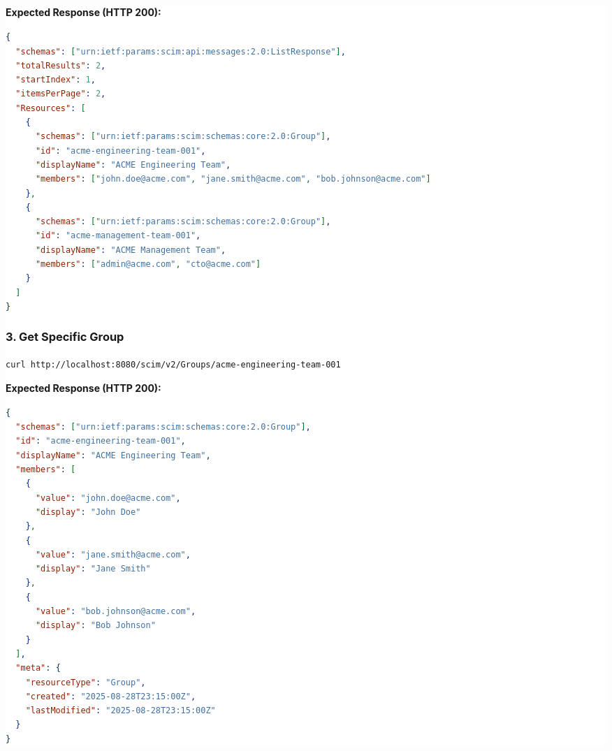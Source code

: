 **Expected Response (HTTP 200):**
```json
{
  "schemas": ["urn:ietf:params:scim:api:messages:2.0:ListResponse"],
  "totalResults": 2,
  "startIndex": 1,
  "itemsPerPage": 2,
  "Resources": [
    {
      "schemas": ["urn:ietf:params:scim:schemas:core:2.0:Group"],
      "id": "acme-engineering-team-001",
      "displayName": "ACME Engineering Team",
      "members": ["john.doe@acme.com", "jane.smith@acme.com", "bob.johnson@acme.com"]
    },
    {
      "schemas": ["urn:ietf:params:scim:schemas:core:2.0:Group"],
      "id": "acme-management-team-001",
      "displayName": "ACME Management Team", 
      "members": ["admin@acme.com", "cto@acme.com"]
    }
  ]
}
```

### 3. Get Specific Group

```bash
curl http://localhost:8080/scim/v2/Groups/acme-engineering-team-001
```

**Expected Response (HTTP 200):**
```json
{
  "schemas": ["urn:ietf:params:scim:schemas:core:2.0:Group"],
  "id": "acme-engineering-team-001",
  "displayName": "ACME Engineering Team",
  "members": [
    {
      "value": "john.doe@acme.com",
      "display": "John Doe"
    },
    {
      "value": "jane.smith@acme.com",
      "display": "Jane Smith"
    },
    {
      "value": "bob.johnson@acme.com",
      "display": "Bob Johnson"
    }
  ],
  "meta": {
    "resourceType": "Group",
    "created": "2025-08-28T23:15:00Z",
    "lastModified": "2025-08-28T23:15:00Z"
  }
}
```
